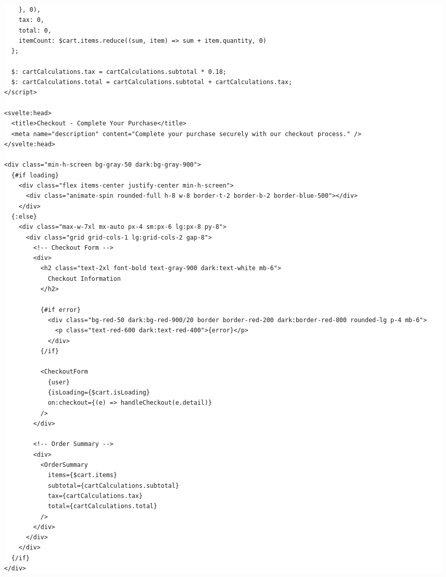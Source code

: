 ```svelte
    }, 0),
    tax: 0,
    total: 0,
    itemCount: $cart.items.reduce((sum, item) => sum + item.quantity, 0)
  };
  
  $: cartCalculations.tax = cartCalculations.subtotal * 0.18;
  $: cartCalculations.total = cartCalculations.subtotal + cartCalculations.tax;
</script>

<svelte:head>
  <title>Checkout - Complete Your Purchase</title>
  <meta name="description" content="Complete your purchase securely with our checkout process." />
</svelte:head>

<div class="min-h-screen bg-gray-50 dark:bg-gray-900">
  {#if loading}
    <div class="flex items-center justify-center min-h-screen">
      <div class="animate-spin rounded-full h-8 w-8 border-t-2 border-b-2 border-blue-500"></div>
    </div>
  {:else}
    <div class="max-w-7xl mx-auto px-4 sm:px-6 lg:px-8 py-8">
      <div class="grid grid-cols-1 lg:grid-cols-2 gap-8">
        <!-- Checkout Form -->
        <div>
          <h2 class="text-2xl font-bold text-gray-900 dark:text-white mb-6">
            Checkout Information
          </h2>
          
          {#if error}
            <div class="bg-red-50 dark:bg-red-900/20 border border-red-200 dark:border-red-800 rounded-lg p-4 mb-6">
              <p class="text-red-600 dark:text-red-400">{error}</p>
            </div>
          {/if}
          
          <CheckoutForm 
            {user}
            {isLoading={$cart.isLoading}
            on:checkout={(e) => handleCheckout(e.detail)}
          />
        </div>
        
        <!-- Order Summary -->
        <div>
          <OrderSummary 
            items={$cart.items}
            subtotal={cartCalculations.subtotal}
            tax={cartCalculations.tax}
            total={cartCalculations.total}
          />
        </div>
      </div>
    </div>
  {/if}
</div>
```
